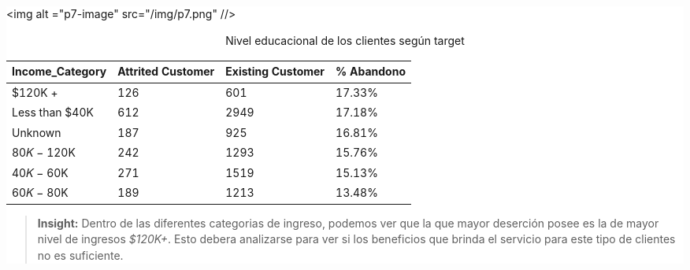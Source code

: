  <img alt ="p7-image" src="/img/p7.png" //>
</div>

<div align="center">
 Nivel educacional de los clientes según target

 |Income_Category|	Attrited Customer|	Existing Customer|	% Abandono|
 |---------------|------------------|------------------|-----------|			
 |$120K +	|126	|601	|17.33% |
 |Less than $40K	|612	|2949	|17.18%|
 |Unknown	|187	|925	|16.81%|
 |80𝐾 − 120K|242|	1293	|15.76%|
 |40𝐾 − 60K	|271	|1519	|15.13%|
 |60𝐾 − 80K	|189	|1213	|13.48%|
 </div>
 
 > **Insight:** Dentro de las diferentes categorias de ingreso, podemos ver que la que mayor deserción posee es la de mayor nivel de ingresos *$120K+*. Esto debera analizarse para ver si los beneficios que brinda el servicio para este tipo de clientes no es suficiente.  
